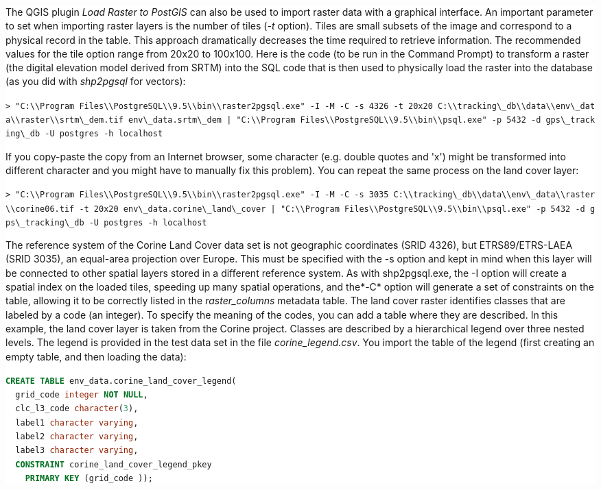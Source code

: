 The QGIS plugin *Load Raster to PostGIS* can also be used to import
raster data with a graphical interface. An important parameter to set
when importing raster layers is the number of tiles (*-t*
option). Tiles are small subsets of the image and correspond to a
physical record in the table. This approach dramatically decreases the
time required to retrieve information. The recommended values for the
tile option range from 20x20 to 100x100. Here is the code (to be run
in the Command Prompt) to transform a raster (the digital elevation
model derived from SRTM) into the SQL code that is then used to
physically load the raster into the database (as you did with
*shp2pgsql* for vectors):

```
> "C:\\Program Files\\PostgreSQL\\9.5\\bin\\raster2pgsql.exe" -I -M -C -s 4326 -t 20x20 C:\\tracking\_db\\data\\env\_data\\raster\\srtm\_dem.tif env\_data.srtm\_dem | "C:\\Program Files\\PostgreSQL\\9.5\\bin\\psql.exe" -p 5432 -d gps\_tracking\_db -U postgres -h localhost
```

If you copy-paste the copy from an Internet browser, some character
(e.g. double quotes and 'x') might be transformed into different
character and you might have to manually fix this problem). You can
repeat the same process on the land cover layer:

```
> "C:\\Program Files\\PostgreSQL\\9.5\\bin\\raster2pgsql.exe" -I -M -C -s 3035 C:\\tracking\_db\\data\\env\_data\\raster\\corine06.tif -t 20x20 env\_data.corine\_land\_cover | "C:\\Program Files\\PostgreSQL\\9.5\\bin\\psql.exe" -p 5432 -d gps\_tracking\_db -U postgres -h localhost
```

The reference system of the Corine Land Cover data set is not
geographic coordinates (SRID 4326), but ETRS89/ETRS-LAEA (SRID 3035),
an equal-area projection over Europe. This must be specified with the
-s option and kept in mind when this layer will be connected to other
spatial layers stored in a different reference system. As with
shp2pgsql.exe, the -I option will create a spatial index on the loaded
tiles, speeding up many spatial operations, and the*-C* option will
generate a set of constraints on the table, allowing it to be
correctly listed in the *raster\_columns* metadata table. The land
cover raster identifies classes that are labeled by a code (an
integer). To specify the meaning of the codes, you can add a table
where they are described. In this example, the land cover layer is
taken from the Corine project. Classes are described by a hierarchical
legend over three nested levels. The legend is provided in the test
data set in the file *corine\_legend.csv*. You import the table of the
legend (first creating an empty table, and then loading the data):

```sql
CREATE TABLE env_data.corine_land_cover_legend(
  grid_code integer NOT NULL,
  clc_l3_code character(3),
  label1 character varying,
  label2 character varying,
  label3 character varying,
  CONSTRAINT corine_land_cover_legend_pkey 
    PRIMARY KEY (grid_code ));
```

